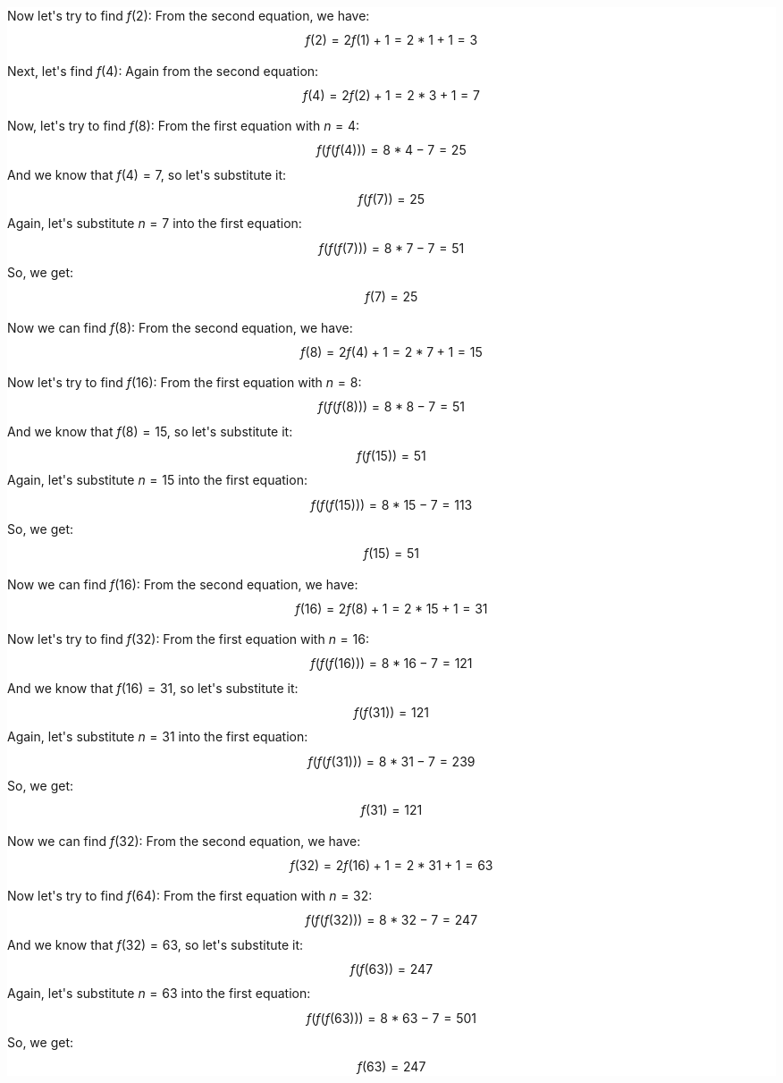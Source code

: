 Now let's try to find $f(2)$:
From the second equation, we have:
$$f(2)=2f(1)+1=2*1+1=3$$

Next, let's find $f(4)$:
Again from the second equation:
$$f(4)=2f(2)+1=2*3+1=7$$

Now, let's try to find $f(8)$:
From the first equation with $n=4$:
$$f(f(f(4)))=8*4-7=25$$
And we know that $f(4)=7$, so let's substitute it:
$$f(f(7))=25$$
Again, let's substitute $n=7$ into the first equation:
$$f(f(f(7)))=8*7-7=51$$
So, we get:
$$f(7)=25$$

Now we can find $f(8)$:
From the second equation, we have:
$$f(8)=2f(4)+1=2*7+1=15$$

Now let's try to find $f(16)$:
From the first equation with $n=8$:
$$f(f(f(8)))=8*8-7=51$$
And we know that $f(8)=15$, so let's substitute it:
$$f(f(15))=51$$
Again, let's substitute $n=15$ into the first equation:
$$f(f(f(15)))=8*15-7=113$$
So, we get:
$$f(15)=51$$

Now we can find $f(16)$:
From the second equation, we have:
$$f(16)=2f(8)+1=2*15+1=31$$

Now let's try to find $f(32)$:
From the first equation with $n=16$:
$$f(f(f(16)))=8*16-7=121$$
And we know that $f(16)=31$, so let's substitute it:
$$f(f(31))=121$$
Again, let's substitute $n=31$ into the first equation:
$$f(f(f(31)))=8*31-7=239$$
So, we get:
$$f(31)=121$$

Now we can find $f(32)$:
From the second equation, we have:
$$f(32)=2f(16)+1=2*31+1=63$$

Now let's try to find $f(64)$:
From the first equation with $n=32$:
$$f(f(f(32)))=8*32-7=247$$
And we know that $f(32)=63$, so let's substitute it:
$$f(f(63))=247$$
Again, let's substitute $n=63$ into the first equation:
$$f(f(f(63)))=8*63-7=501$$
So, we get:
$$f(63)=247$$

